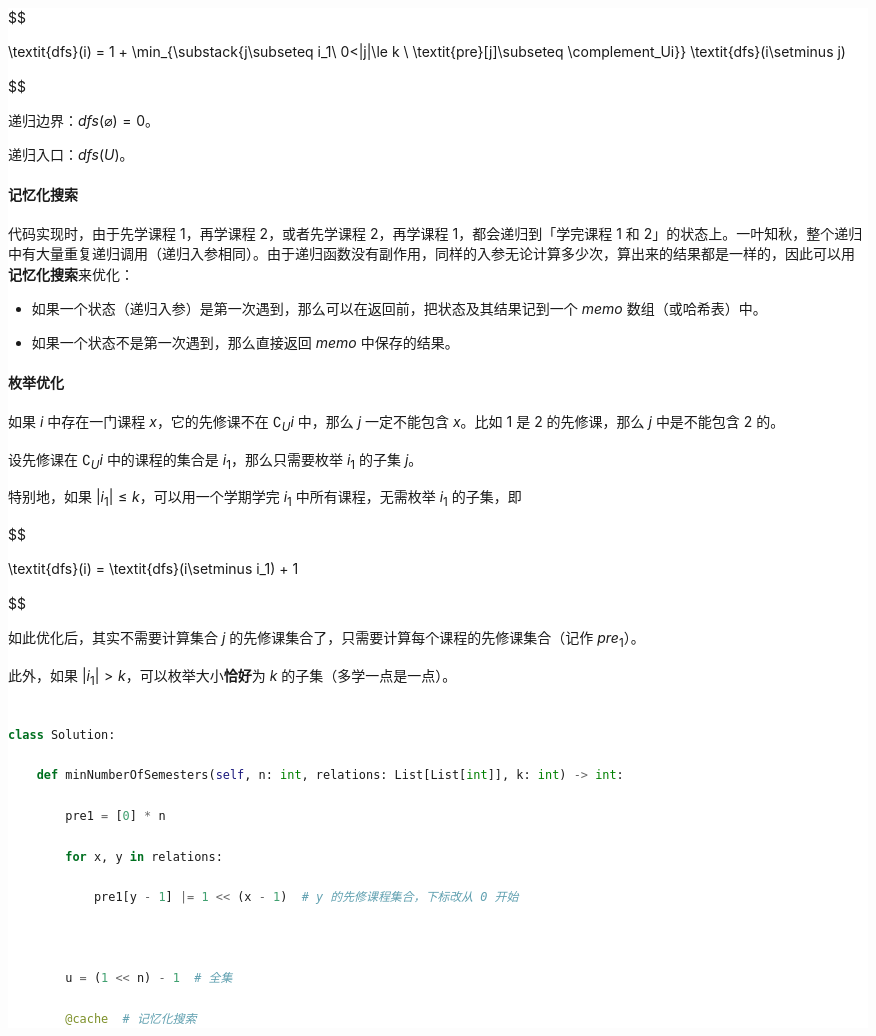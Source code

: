 
$$

\textit{dfs}(i) = 1 + \min_{\substack{j\subseteq i_1\\ 0<|j|\le k \\ \textit{pre}[j]\subseteq \complement_Ui}} \textit{dfs}(i\setminus j)

$$



递归边界：$\textit{dfs}(\varnothing) = 0$。



递归入口：$\textit{dfs}(U)$。



#### 记忆化搜索



代码实现时，由于先学课程 $1$，再学课程 $2$，或者先学课程 $2$，再学课程 $1$，都会递归到「学完课程 $1$ 和 $2$」的状态上。一叶知秋，整个递归中有大量重复递归调用（递归入参相同）。由于递归函数没有副作用，同样的入参无论计算多少次，算出来的结果都是一样的，因此可以用**记忆化搜索**来优化：



- 如果一个状态（递归入参）是第一次遇到，那么可以在返回前，把状态及其结果记到一个 $\textit{memo}$ 数组（或哈希表）中。

- 如果一个状态不是第一次遇到，那么直接返回 $\textit{memo}$ 中保存的结果。



#### 枚举优化



如果 $i$ 中存在一门课程 $x$，它的先修课不在 $\complement_Ui$ 中，那么 $j$ 一定不能包含 $x$。比如 $1$ 是 $2$ 的先修课，那么 $j$ 中是不能包含 $2$ 的。



设先修课在 $\complement_Ui$ 中的课程的集合是 $i_1$，那么只需要枚举 $i_1$ 的子集 $j$。



特别地，如果 $|i_1|\le k$，可以用一个学期学完 $i_1$ 中所有课程，无需枚举 $i_1$ 的子集，即



$$

\textit{dfs}(i) = \textit{dfs}(i\setminus i_1) + 1

$$



如此优化后，其实不需要计算集合 $j$ 的先修课集合了，只需要计算每个课程的先修课集合（记作 $\textit{pre}_1$）。



此外，如果 $|i_1|> k$，可以枚举大小**恰好**为 $k$ 的子集（多学一点是一点）。



```py [sol-Python3]

class Solution:

    def minNumberOfSemesters(self, n: int, relations: List[List[int]], k: int) -> int:

        pre1 = [0] * n

        for x, y in relations:

            pre1[y - 1] |= 1 << (x - 1)  # y 的先修课程集合，下标改从 0 开始



        u = (1 << n) - 1  # 全集

        @cache  # 记忆化搜索
```